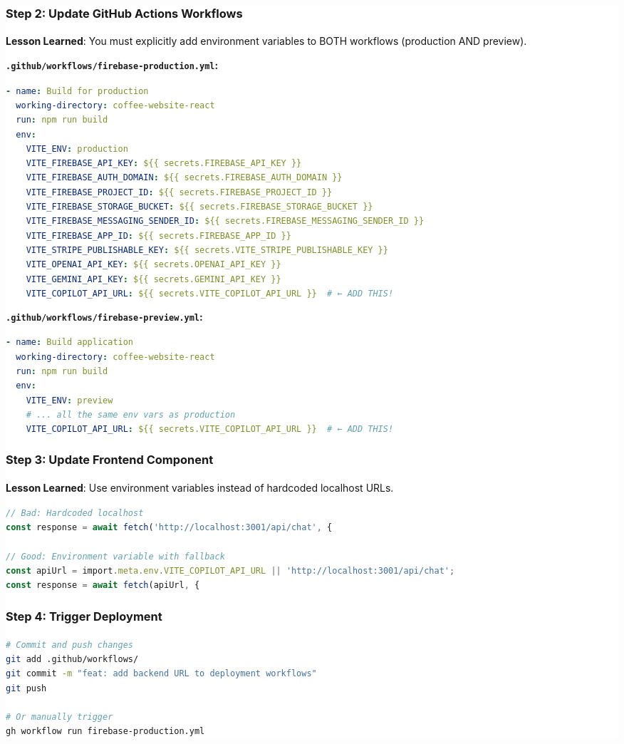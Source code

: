 ### Step 2: Update GitHub Actions Workflows

**Lesson Learned**: You must explicitly add environment variables to BOTH workflows (production AND preview).

**`.github/workflows/firebase-production.yml`:**
```yaml
- name: Build for production
  working-directory: coffee-website-react
  run: npm run build
  env:
    VITE_ENV: production
    VITE_FIREBASE_API_KEY: ${{ secrets.FIREBASE_API_KEY }}
    VITE_FIREBASE_AUTH_DOMAIN: ${{ secrets.FIREBASE_AUTH_DOMAIN }}
    VITE_FIREBASE_PROJECT_ID: ${{ secrets.FIREBASE_PROJECT_ID }}
    VITE_FIREBASE_STORAGE_BUCKET: ${{ secrets.FIREBASE_STORAGE_BUCKET }}
    VITE_FIREBASE_MESSAGING_SENDER_ID: ${{ secrets.FIREBASE_MESSAGING_SENDER_ID }}
    VITE_FIREBASE_APP_ID: ${{ secrets.FIREBASE_APP_ID }}
    VITE_STRIPE_PUBLISHABLE_KEY: ${{ secrets.VITE_STRIPE_PUBLISHABLE_KEY }}
    VITE_OPENAI_API_KEY: ${{ secrets.OPENAI_API_KEY }}
    VITE_GEMINI_API_KEY: ${{ secrets.GEMINI_API_KEY }}
    VITE_COPILOT_API_URL: ${{ secrets.VITE_COPILOT_API_URL }}  # ← ADD THIS!
```

**`.github/workflows/firebase-preview.yml`:**
```yaml
- name: Build application
  working-directory: coffee-website-react
  run: npm run build
  env:
    VITE_ENV: preview
    # ... all the same env vars as production
    VITE_COPILOT_API_URL: ${{ secrets.VITE_COPILOT_API_URL }}  # ← ADD THIS!
```

### Step 3: Update Frontend Component

**Lesson Learned**: Use environment variables instead of hardcoded localhost URLs.

```typescript
// Bad: Hardcoded localhost
const response = await fetch('http://localhost:3001/api/chat', {

// Good: Environment variable with fallback
const apiUrl = import.meta.env.VITE_COPILOT_API_URL || 'http://localhost:3001/api/chat';
const response = await fetch(apiUrl, {
```

### Step 4: Trigger Deployment

```bash
# Commit and push changes
git add .github/workflows/
git commit -m "feat: add backend URL to deployment workflows"
git push

# Or manually trigger
gh workflow run firebase-production.yml
```
